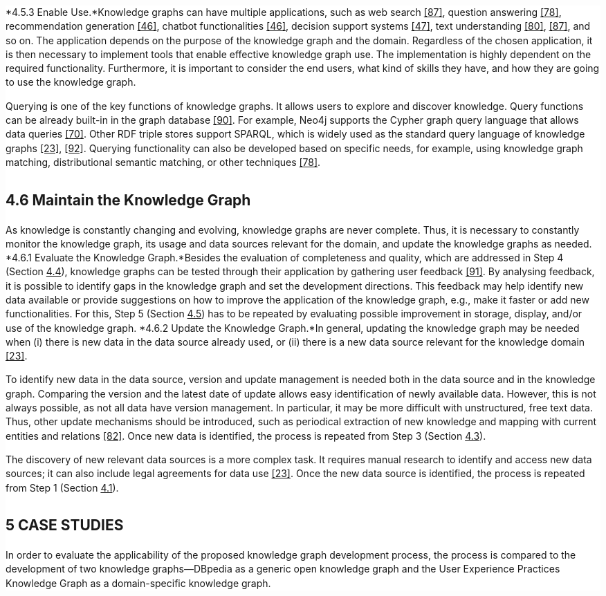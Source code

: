 <a id="ref-11"></a>*4.5.3 Enable Use.*Knowledge graphs can have multiple applications, such as web search [[87]](#ref-87), question answering [[78]](#ref-78), recommendation generation [[46]](#ref-46), chatbot functionalities [[46]](#ref-46), decision support systems [[47]](#ref-47), text understanding [[80]](#ref-80), [[87]](#ref-87), and so on. The application depends on the purpose of the knowledge graph and the domain. Regardless of the chosen application, it is then necessary to implement tools that enable effective knowledge graph use. The implementation is highly dependent on the required functionality. Furthermore, it is important to consider the end users, what kind of skills they have, and how they are going to use the knowledge graph.

Querying is one of the key functions of knowledge graphs. It allows users to explore and discover knowledge. Query functions can be already built-in in the graph database [[90]](#ref-90). For example, Neo4j supports the Cypher graph query language that allows data queries [[70]](#ref-70). Other RDF triple stores support SPARQL, which is widely used as the standard query language of knowledge graphs [[23]](#ref-23), [[92]](#ref-92). Querying functionality can also be developed based on specific needs, for example, using knowledge graph matching, distributional semantic matching, or other techniques [[78]](#ref-78).

## 4.6 Maintain the Knowledge Graph

As knowledge is constantly changing and evolving, knowledge graphs are never complete. Thus, it is necessary to constantly monitor the knowledge graph, its usage and data sources relevant for the domain, and update the knowledge graphs as needed.
*4.6.1 Evaluate the Knowledge Graph.*Besides the evaluation of completeness and quality, which are addressed in Step 4 (Section [4.4](#ref-4-4)), knowledge graphs can be tested through their application by gathering user feedback [[91]](#ref-91). By analysing feedback, it is possible to identify gaps in the knowledge graph and set the development directions. This feedback may help identify new data available or provide suggestions on how to improve the application of the knowledge graph, e.g., make it faster or add new functionalities. For this, Step 5 (Section [4.5](#ref-4-5)) has to be repeated by evaluating possible improvement in storage, display, and/or use of the knowledge graph.
*4.6.2 Update the Knowledge Graph.*In general, updating the knowledge graph may be needed when (i) there is new data in the data source already used, or (ii) there is a new data source relevant for the knowledge domain [[23]](#ref-23).

To identify new data in the data source, version and update management is needed both in the data source and in the knowledge graph. Comparing the version and the latest date of update allows easy identification of newly available data. However, this is not always possible, as not all data have version management. In particular, it may be more difficult with unstructured, free text data. Thus, other update mechanisms should be introduced, such as periodical extraction of new knowledge and mapping with current entities and relations [[82]](#ref-82). Once new data is identified, the process is repeated from Step 3 (Section [4.3](#ref-4-3)).

The discovery of new relevant data sources is a more complex task. It requires manual research to identify and access new data sources; it can also include legal agreements for data use [[23]](#ref-23). Once the new data source is identified, the process is repeated from Step 1 (Section [4.1](#ref-4-1)).

## 5 CASE STUDIES

In order to evaluate the applicability of the proposed knowledge graph development process, the process is compared to the development of two knowledge graphs—DBpedia as a generic open knowledge graph and the User Experience Practices Knowledge Graph as a domain-specific knowledge graph.
